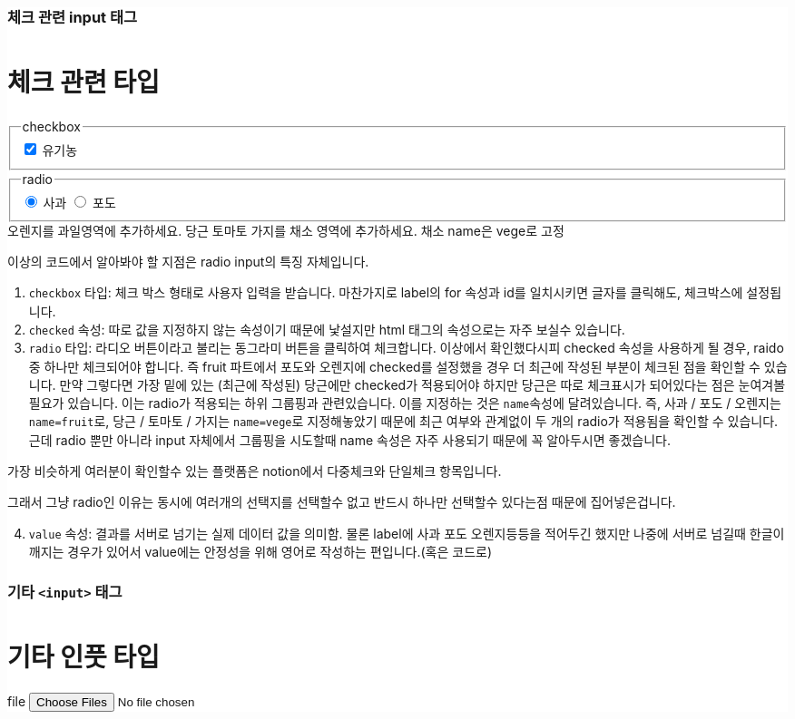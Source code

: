 ### 체크 관련 input 태그 

<body>
 <h1>체크 관련 타입</h1>
 <form>
 <fieldset>
 <legend>checkbox</legend>
 <input id = "cbIp" type = "checkbox" checked>
 <label>유기농</label>
 </fieldset>
 <fieldset>
 <legend>radio</legend>
 <input type="radio" name="fruit" id="f_apple" value="apple" checked>
 <label>사과</label>
 <input type="radio" name="fruit" id="f_grape" value="grape">
 <label>포도</label>
 </fieldset>
 오렌지를 과일영역에 추가하세요. 당근 토마토 가지를 채소 영역에 추가하세요. 채소 name은 vege로 고정
 </form>
</body>

이상의 코드에서 알아봐야 할 지점은 radio input의 특징 자체입니다. 
1. `checkbox` 타입: 체크 박스 형태로 사용자 입력을 받습니다.
마찬가지로 label의 for 속성과 id를 일치시키면 글자를 클릭해도, 체크박스에 설정됩니다. 
2. `checked` 속성: 따로 값을 지정하지 않는 속성이기 때문에
낯설지만 html 태그의 속성으로는 자주 보실수 있습니다.
3. `radio` 타입: 라디오 버튼이라고 불리는 동그라미 버튼을 클릭하여 체크합니다. 
이상에서 확인했다시피 checked 속성을 사용하게 될 경우, raido중 하나만 체크되어야 합니다. 즉 fruit 파트에서 포도와 오렌지에 checked를 설정했을 경우 더 최근에 작성된 부분이 체크된 점을 확인할 수 있습니다. 만약 그렇다면 가장 밑에 있는 (최근에 작성된) 당근에만 checked가 적용되어야 하지만 당근은 따로 체크표시가 되어있다는 점은 눈여겨볼 필요가 있습니다. 이는 
radio가 적용되는 하위 그룹핑과 관련있습니다. 이를 지정하는 것은 `name`속성에 달려있습니다. 즉, 사과 / 포도 / 오렌지는 `name=fruit`로, 당근 / 토마토 / 가지는 `name=vege`로 지정해놓았기 때문에 최근 여부와 관계없이 두 개의 radio가 적용됨을 확인할 수 있습니다. 근데 radio 뿐만 아니라 input 자체에서 그룹핑을 시도할때 name 속성은 자주 사용되기 때문에 꼭 알아두시면 좋겠습니다. 

가장 비슷하게 여러분이 확인할수 있는 플랫폼은 notion에서 다중체크와 단일체크 항목입니다. 

그래서 그냥 radio인 이유는 동시에 여러개의 선택지를 선택할수 없고 반드시 하나만 선택할수 있다는점 때문에 집어넣은겁니다. 

4. `value` 속성: 결과를 서버로 넘기는 실제 데이터 값을 의미함. 물론 label에 사과 포도 오렌지등등을 적어두긴 했지만 나중에 서버로 넘길때 한글이 깨지는 경우가 있어서 value에는 안정성을 위해 영어로 작성하는 편입니다.(혹은 코드로)


### 기타 `<input>` 태그
<body>
  <h1>기타 인풋 타입</h1>
  <form>
  <label>file</label>
  <input 
  id="fileIp"
  type="file"
  accept="image/png, image/jpeg"
  multiple>
  